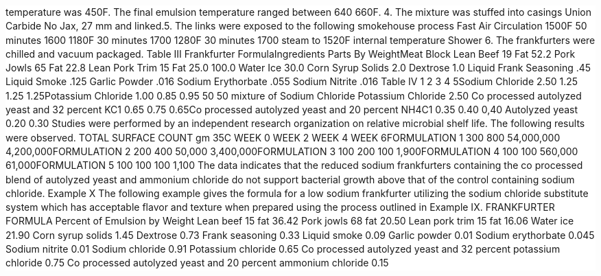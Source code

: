 temperature was 450F. The final emulsion temperature ranged between 640 660F. 4. The mixture was stuffed into casings Union Carbide No Jax, 27 mm and linked.5. The links were exposed to the following smokehouse process Fast Air Circulation 1500F 50 minutes 1600 1180F 30 minutes 1700 1280F 30 minutes 1700 steam to 1520F internal temperature Shower 6. The frankfurters were chilled and vacuum packaged. Table III Frankfurter FormulaIngredients Parts By WeightMeat Block Lean Beef 19 Fat 52.2 Pork Jowls 65 Fat 22.8 Lean Pork Trim 15 Fat 25.0 100.0 Water Ice 30.0 Corn Syrup Solids 2.0 Dextrose 1.0 Liquid Frank Seasoning .45 Liquid Smoke .125 Garlic Powder .016 Sodium Erythorbate .055 Sodium Nitrite .016 Table IV 1 2 3 4 5Sodium Chloride 2.50 1.25 1.25 1.25Potassium Chloride 1.00 0.85 0.95 50 50 mixture of Sodium Chloride Potassium Chloride 2.50 Co processed autolyzed yeast and 32 percent KC1 0.65 0.75 0.65Co processed autolyzed yeast and 20 percent NH4C1 0.35 0.40 0,40 Autolyzed yeast 0.20 0.30 Studies were performed by an independent research organization on relative microbial shelf life. The following results were observed. TOTAL SURFACE COUNT gm 35C WEEK 0 WEEK 2 WEEK 4 WEEK 6FORMULATION 1 300 800 54,000,000 4,200,000FORMULATION 2 200 400 50,000 3,400,000FORMULATION 3 100 200 100 1,900FORMULATION 4 100 100 560,000 61,000FORMULATION 5 100 100 100 1,100 The data indicates that the reduced sodium frankfurters containing the co processed blend of autolyzed yeast and ammonium chloride do not support bacterial growth above that of the control containing sodium chloride. Example X The following example gives the formula for a low sodium frankfurter utilizing the sodium chloride substitute system which has acceptable flavor and texture when prepared using the process outlined in Example IX. FRANKFURTER FORMULA Percent of Emulsion by Weight Lean beef 15 fat 36.42 Pork jowls 68 fat 20.50 Lean pork trim 15 fat 16.06 Water ice 21.90 Corn syrup solids 1.45 Dextrose 0.73 Frank seasoning 0.33 Liquid smoke 0.09 Garlic powder 0.01 Sodium erythorbate 0.045 Sodium nitrite 0.01 Sodium chloride 0.91 Potassium chloride 0.65 Co processed autolyzed yeast and 32 percent potassium chloride 0.75 Co processed autolyzed yeast and 20 percent ammonium chloride 0.15